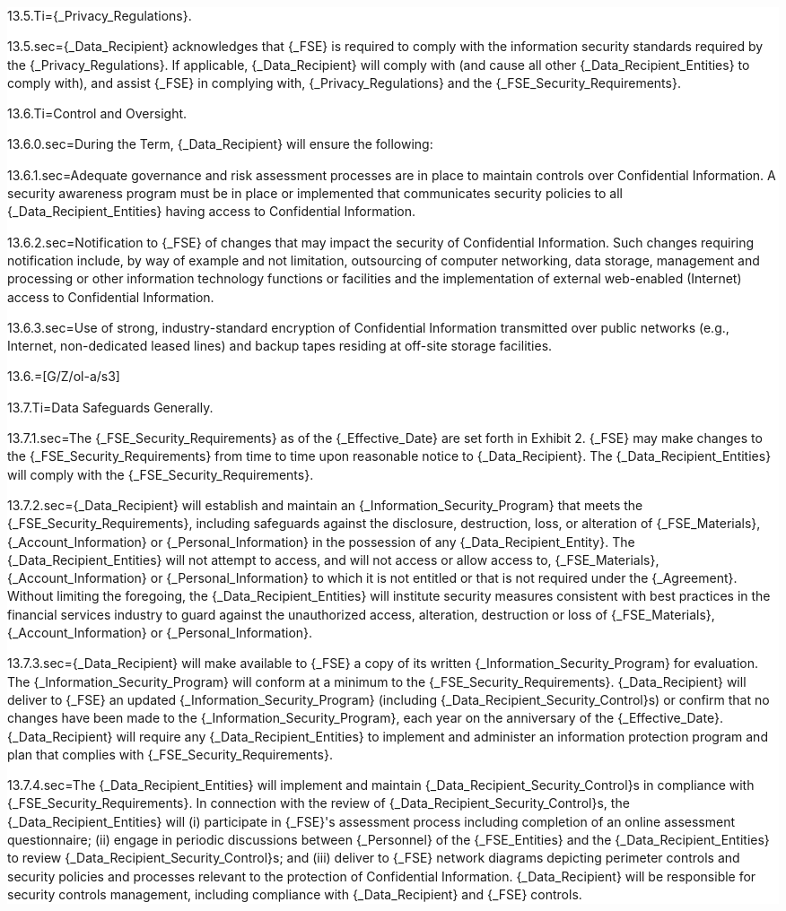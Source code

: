 13.5.Ti={_Privacy_Regulations}.

13.5.sec={_Data_Recipient} acknowledges that {_FSE} is required to comply with the information security standards required by the {_Privacy_Regulations}. If applicable, {_Data_Recipient} will comply with (and cause all other {_Data_Recipient_Entities} to comply with), and assist {_FSE} in complying with, {_Privacy_Regulations} and the {_FSE_Security_Requirements}.

13.6.Ti=Control and Oversight.

13.6.0.sec=During the Term, {_Data_Recipient} will ensure the following:

13.6.1.sec=Adequate governance and risk assessment processes are in place to maintain controls over Confidential Information. A security awareness program must be in place or implemented that communicates security policies to all {_Data_Recipient_Entities} having access to Confidential Information.

13.6.2.sec=Notification to {_FSE} of changes that may impact the security of Confidential Information. Such changes requiring notification include, by way of example and not limitation, outsourcing of computer networking, data storage, management and processing or other information technology functions or facilities and the implementation of external web-enabled (Internet) access to Confidential Information.

13.6.3.sec=Use of strong, industry-standard encryption of Confidential Information transmitted over public networks (e.g., Internet, non-dedicated leased lines) and backup tapes residing at off-site storage facilities.

13.6.=[G/Z/ol-a/s3]

13.7.Ti=Data Safeguards Generally.

13.7.1.sec=The {_FSE_Security_Requirements} as of the {_Effective_Date} are set forth in Exhibit 2. {_FSE} may make changes to the {_FSE_Security_Requirements} from time to time upon reasonable notice to {_Data_Recipient}. The {_Data_Recipient_Entities} will comply with the {_FSE_Security_Requirements}.

13.7.2.sec={_Data_Recipient} will establish and maintain an {_Information_Security_Program} that meets the {_FSE_Security_Requirements}, including safeguards against the disclosure, destruction, loss, or alteration of {_FSE_Materials}, {_Account_Information} or {_Personal_Information} in the possession of any {_Data_Recipient_Entity}. The {_Data_Recipient_Entities} will not attempt to access, and will not access or allow access to, {_FSE_Materials}, {_Account_Information} or {_Personal_Information} to which it is not entitled or that is not required under the {_Agreement}. Without limiting the foregoing, the {_Data_Recipient_Entities} will institute security measures consistent with best practices in the financial services  industry to guard against the unauthorized access, alteration, destruction or loss of {_FSE_Materials}, {_Account_Information} or {_Personal_Information}.

13.7.3.sec={_Data_Recipient} will make available to {_FSE} a copy of its written {_Information_Security_Program} for evaluation. The {_Information_Security_Program} will conform at a minimum to the {_FSE_Security_Requirements}. {_Data_Recipient} will deliver to {_FSE} an updated {_Information_Security_Program} (including {_Data_Recipient_Security_Control}s) or confirm that no changes have been made to the {_Information_Security_Program}, each year on the anniversary of the {_Effective_Date}. {_Data_Recipient} will require any {_Data_Recipient_Entities} to implement and administer an information protection program and plan that complies with {_FSE_Security_Requirements}.

13.7.4.sec=The {_Data_Recipient_Entities} will implement and maintain {_Data_Recipient_Security_Control}s in compliance with {_FSE_Security_Requirements}. In connection with the review of {_Data_Recipient_Security_Control}s, the {_Data_Recipient_Entities} will (i) participate in {_FSE}'s assessment process including completion of an online assessment questionnaire; (ii) engage in periodic discussions between {_Personnel} of the {_FSE_Entities} and the {_Data_Recipient_Entities} to review {_Data_Recipient_Security_Control}s; and (iii) deliver to {_FSE} network diagrams depicting perimeter controls and security policies and processes relevant to the protection of Confidential Information. {_Data_Recipient} will be responsible for security controls management, including compliance with {_Data_Recipient} and {_FSE} controls.

